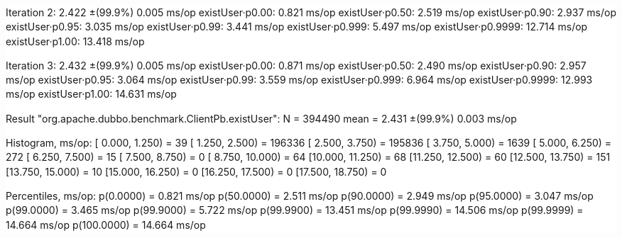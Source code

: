 Iteration   2: 2.422 ±(99.9%) 0.005 ms/op
                 existUser·p0.00:   0.821 ms/op
                 existUser·p0.50:   2.519 ms/op
                 existUser·p0.90:   2.937 ms/op
                 existUser·p0.95:   3.035 ms/op
                 existUser·p0.99:   3.441 ms/op
                 existUser·p0.999:  5.497 ms/op
                 existUser·p0.9999: 12.714 ms/op
                 existUser·p1.00:   13.418 ms/op

Iteration   3: 2.432 ±(99.9%) 0.005 ms/op
                 existUser·p0.00:   0.871 ms/op
                 existUser·p0.50:   2.490 ms/op
                 existUser·p0.90:   2.957 ms/op
                 existUser·p0.95:   3.064 ms/op
                 existUser·p0.99:   3.559 ms/op
                 existUser·p0.999:  6.964 ms/op
                 existUser·p0.9999: 12.993 ms/op
                 existUser·p1.00:   14.631 ms/op



Result "org.apache.dubbo.benchmark.ClientPb.existUser":
  N = 394490
  mean =      2.431 ±(99.9%) 0.003 ms/op

  Histogram, ms/op:
    [ 0.000,  1.250) = 39 
    [ 1.250,  2.500) = 196336 
    [ 2.500,  3.750) = 195836 
    [ 3.750,  5.000) = 1639 
    [ 5.000,  6.250) = 272 
    [ 6.250,  7.500) = 15 
    [ 7.500,  8.750) = 0 
    [ 8.750, 10.000) = 64 
    [10.000, 11.250) = 68 
    [11.250, 12.500) = 60 
    [12.500, 13.750) = 151 
    [13.750, 15.000) = 10 
    [15.000, 16.250) = 0 
    [16.250, 17.500) = 0 
    [17.500, 18.750) = 0 

  Percentiles, ms/op:
      p(0.0000) =      0.821 ms/op
     p(50.0000) =      2.511 ms/op
     p(90.0000) =      2.949 ms/op
     p(95.0000) =      3.047 ms/op
     p(99.0000) =      3.465 ms/op
     p(99.9000) =      5.722 ms/op
     p(99.9900) =     13.451 ms/op
     p(99.9990) =     14.506 ms/op
     p(99.9999) =     14.664 ms/op
    p(100.0000) =     14.664 ms/op
